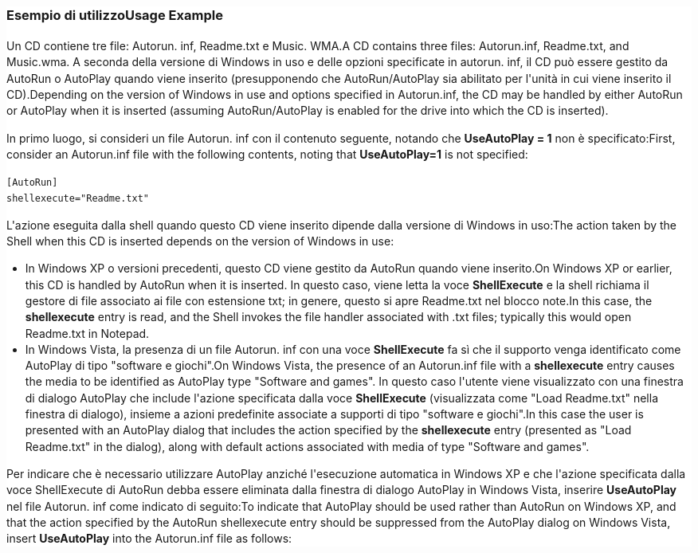 ### <a name="usage-example"></a><span data-ttu-id="37ab3-220">Esempio di utilizzo</span><span class="sxs-lookup"><span data-stu-id="37ab3-220">Usage Example</span></span>

<span data-ttu-id="37ab3-221">Un CD contiene tre file: Autorun. inf, Readme.txt e Music. WMA.</span><span class="sxs-lookup"><span data-stu-id="37ab3-221">A CD contains three files: Autorun.inf, Readme.txt, and Music.wma.</span></span> <span data-ttu-id="37ab3-222">A seconda della versione di Windows in uso e delle opzioni specificate in autorun. inf, il CD può essere gestito da AutoRun o AutoPlay quando viene inserito (presupponendo che AutoRun/AutoPlay sia abilitato per l'unità in cui viene inserito il CD).</span><span class="sxs-lookup"><span data-stu-id="37ab3-222">Depending on the version of Windows in use and options specified in Autorun.inf, the CD may be handled by either AutoRun or AutoPlay when it is inserted (assuming AutoRun/AutoPlay is enabled for the drive into which the CD is inserted).</span></span>

<span data-ttu-id="37ab3-223">In primo luogo, si consideri un file Autorun. inf con il contenuto seguente, notando che **UseAutoPlay = 1** non è specificato:</span><span class="sxs-lookup"><span data-stu-id="37ab3-223">First, consider an Autorun.inf file with the following contents, noting that **UseAutoPlay=1** is not specified:</span></span>


```
[AutoRun]
shellexecute="Readme.txt"
```



<span data-ttu-id="37ab3-224">L'azione eseguita dalla shell quando questo CD viene inserito dipende dalla versione di Windows in uso:</span><span class="sxs-lookup"><span data-stu-id="37ab3-224">The action taken by the Shell when this CD is inserted depends on the version of Windows in use:</span></span>

-   <span data-ttu-id="37ab3-225">In Windows XP o versioni precedenti, questo CD viene gestito da AutoRun quando viene inserito.</span><span class="sxs-lookup"><span data-stu-id="37ab3-225">On Windows XP or earlier, this CD is handled by AutoRun when it is inserted.</span></span> <span data-ttu-id="37ab3-226">In questo caso, viene letta la voce **ShellExecute** e la shell richiama il gestore di file associato ai file con estensione txt; in genere, questo si apre Readme.txt nel blocco note.</span><span class="sxs-lookup"><span data-stu-id="37ab3-226">In this case, the **shellexecute** entry is read, and the Shell invokes the file handler associated with .txt files; typically this would open Readme.txt in Notepad.</span></span>
-   <span data-ttu-id="37ab3-227">In Windows Vista, la presenza di un file Autorun. inf con una voce **ShellExecute** fa sì che il supporto venga identificato come AutoPlay di tipo "software e giochi".</span><span class="sxs-lookup"><span data-stu-id="37ab3-227">On Windows Vista, the presence of an Autorun.inf file with a **shellexecute** entry causes the media to be identified as AutoPlay type "Software and games".</span></span> <span data-ttu-id="37ab3-228">In questo caso l'utente viene visualizzato con una finestra di dialogo AutoPlay che include l'azione specificata dalla voce **ShellExecute** (visualizzata come "Load Readme.txt" nella finestra di dialogo), insieme a azioni predefinite associate a supporti di tipo "software e giochi".</span><span class="sxs-lookup"><span data-stu-id="37ab3-228">In this case the user is presented with an AutoPlay dialog that includes the action specified by the **shellexecute** entry (presented as "Load Readme.txt" in the dialog), along with default actions associated with media of type "Software and games".</span></span>

<span data-ttu-id="37ab3-229">Per indicare che è necessario utilizzare AutoPlay anziché l'esecuzione automatica in Windows XP e che l'azione specificata dalla voce ShellExecute di AutoRun debba essere eliminata dalla finestra di dialogo AutoPlay in Windows Vista, inserire **UseAutoPlay** nel file Autorun. inf come indicato di seguito:</span><span class="sxs-lookup"><span data-stu-id="37ab3-229">To indicate that AutoPlay should be used rather than AutoRun on Windows XP, and that the action specified by the AutoRun shellexecute entry should be suppressed from the AutoPlay dialog on Windows Vista, insert **UseAutoPlay** into the Autorun.inf file as follows:</span></span>
